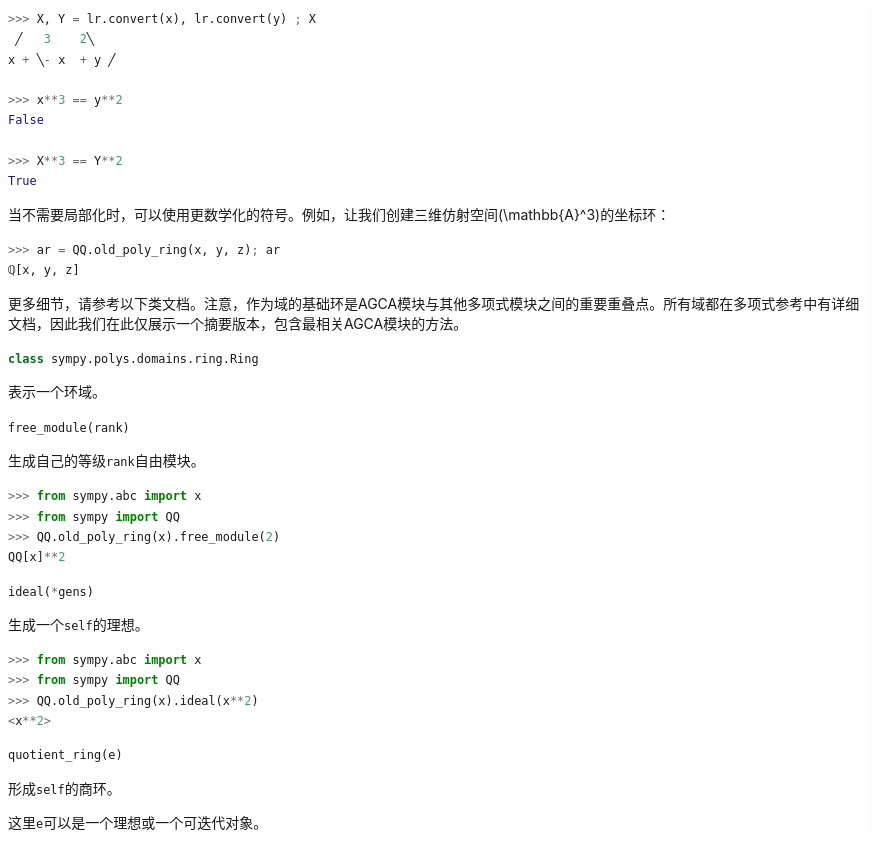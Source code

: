 ```py
>>> X, Y = lr.convert(x), lr.convert(y) ; X
 ╱   3    2╲
x + ╲- x  + y ╱

>>> x**3 == y**2
False

>>> X**3 == Y**2
True 
```

当不需要局部化时，可以使用更数学化的符号。例如，让我们创建三维仿射空间\(\mathbb{A}^3\)的坐标环：

```py
>>> ar = QQ.old_poly_ring(x, y, z); ar
ℚ[x, y, z] 
```

更多细节，请参考以下类文档。注意，作为域的基础环是AGCA模块与其他多项式模块之间的重要重叠点。所有域都在多项式参考中有详细文档，因此我们在此仅展示一个摘要版本，包含最相关AGCA模块的方法。

```py
class sympy.polys.domains.ring.Ring
```

表示一个环域。

```py
free_module(rank)
```

生成自己的等级`rank`自由模块。

```py
>>> from sympy.abc import x
>>> from sympy import QQ
>>> QQ.old_poly_ring(x).free_module(2)
QQ[x]**2 
```

```py
ideal(*gens)
```

生成一个`self`的理想。

```py
>>> from sympy.abc import x
>>> from sympy import QQ
>>> QQ.old_poly_ring(x).ideal(x**2)
<x**2> 
```

```py
quotient_ring(e)
```

形成`self`的商环。

这里`e`可以是一个理想或一个可迭代对象。
